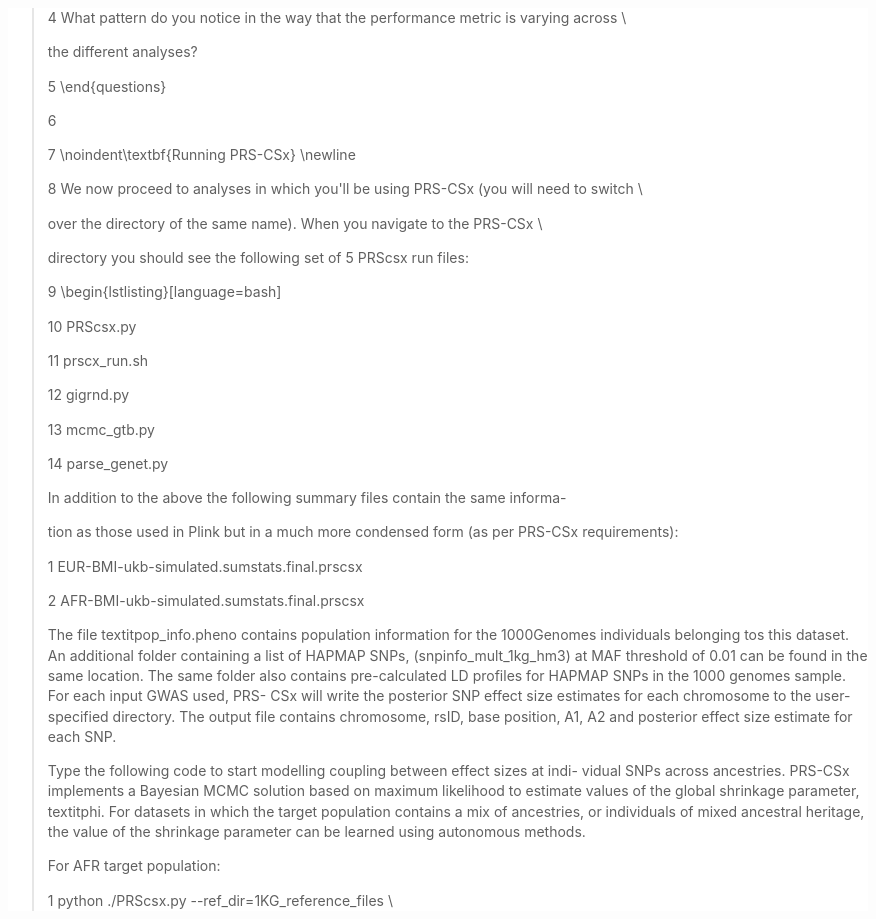 >
> 4 What pattern do you notice in the way that the performance metric is
> varying across \\
>
> the different analyses?
>
> 5 \\end{questions}
>
> 6
>
> 7 \\noindent\\textbf{Running PRS-CSx} \\newline
>
> 8 We now proceed to analyses in which you\'ll be using PRS-CSx (you
> will need to switch \\
>
> over the directory of the same name). When you navigate to the PRS-CSx
> \\
>
> directory you should see the following set of 5 PRScsx run files:
>
> 9 \\begin{lstlisting}\[language=bash\]
>
> 10 PRScsx.py
>
> 11 prscx_run.sh
>
> 12 gigrnd.py
>
> 13 mcmc_gtb.py
>
> 14 parse_genet.py
>
> In addition to the above the following summary files contain the same
> informa-
>
> tion as those used in Plink but in a much more condensed form (as per
> PRS-CSx requirements):
>
> 1 EUR-BMI-ukb-simulated.sumstats.final.prscsx
>
> 2 AFR-BMI-ukb-simulated.sumstats.final.prscsx
>
> The file textitpop_info.pheno contains population information for the
> 1000Genomes individuals belonging tos this dataset. An additional
> folder containing a list of HAPMAP SNPs, (snpinfo_mult_1kg_hm3) at MAF
> threshold of 0.01 can be found in the same location. The same folder
> also contains pre-calculated LD profiles for HAPMAP SNPs in the 1000
> genomes sample. For each input GWAS used, PRS- CSx will write the
> posterior SNP effect size estimates for each chromosome to the
> user-specified directory. The output file contains chromosome, rsID,
> base position, A1, A2 and posterior effect size estimate for each SNP.
>
> Type the following code to start modelling coupling between effect
> sizes at indi- vidual SNPs across ancestries. PRS-CSx implements a
> Bayesian MCMC solution based on maximum likelihood to estimate values
> of the global shrinkage parameter, textitphi. For datasets in which
> the target population contains a mix of ancestries, or individuals of
> mixed ancestral heritage, the value of the shrinkage parameter can be
> learned using autonomous methods.
>
> For AFR target population:
>
> 1 python ./PRScsx.py \--ref_dir=1KG_reference_files \\
>